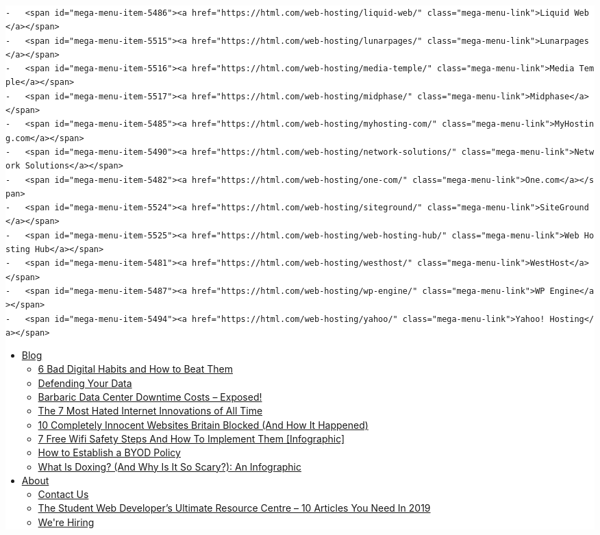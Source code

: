     -   <span id="mega-menu-item-5486"><a href="https://html.com/web-hosting/liquid-web/" class="mega-menu-link">Liquid Web</a></span>
    -   <span id="mega-menu-item-5515"><a href="https://html.com/web-hosting/lunarpages/" class="mega-menu-link">Lunarpages</a></span>
    -   <span id="mega-menu-item-5516"><a href="https://html.com/web-hosting/media-temple/" class="mega-menu-link">Media Temple</a></span>
    -   <span id="mega-menu-item-5517"><a href="https://html.com/web-hosting/midphase/" class="mega-menu-link">Midphase</a></span>
    -   <span id="mega-menu-item-5485"><a href="https://html.com/web-hosting/myhosting-com/" class="mega-menu-link">MyHosting.com</a></span>
    -   <span id="mega-menu-item-5490"><a href="https://html.com/web-hosting/network-solutions/" class="mega-menu-link">Network Solutions</a></span>
    -   <span id="mega-menu-item-5482"><a href="https://html.com/web-hosting/one-com/" class="mega-menu-link">One.com</a></span>
    -   <span id="mega-menu-item-5524"><a href="https://html.com/web-hosting/siteground/" class="mega-menu-link">SiteGround</a></span>
    -   <span id="mega-menu-item-5525"><a href="https://html.com/web-hosting/web-hosting-hub/" class="mega-menu-link">Web Hosting Hub</a></span>
    -   <span id="mega-menu-item-5481"><a href="https://html.com/web-hosting/westhost/" class="mega-menu-link">WestHost</a></span>
    -   <span id="mega-menu-item-5487"><a href="https://html.com/web-hosting/wp-engine/" class="mega-menu-link">WP Engine</a></span>
    -   <span id="mega-menu-item-5494"><a href="https://html.com/web-hosting/yahoo/" class="mega-menu-link">Yahoo! Hosting</a></span>
-   <span id="mega-menu-item-5725"><a href="https://html.com/blog/" class="mega-menu-link">Blog<span class="mega-indicator"></span></a></span>
    -   <span id="mega-menu-item-7098"><a href="https://html.com/blog/6-bad-digital-habits/" class="mega-menu-link">6 Bad Digital Habits and How to Beat Them</a></span>
    -   <span id="mega-menu-item-7099"><a href="https://html.com/blog/defending-data/" class="mega-menu-link">Defending Your Data</a></span>
    -   <span id="mega-menu-item-7100"><a href="https://html.com/blog/data-center-downtime/" class="mega-menu-link">Barbaric Data Center Downtime Costs – Exposed!</a></span>
    -   <span id="mega-menu-item-7101"><a href="https://html.com/blog/hated-internet-innovations/" class="mega-menu-link">The 7 Most Hated Internet Innovations of All Time</a></span>
    -   <span id="mega-menu-item-7102"><a href="https://html.com/blog/websites-britain-blocked/" class="mega-menu-link">10 Completely Innocent Websites Britain Blocked (And How It Happened)</a></span>
    -   <span id="mega-menu-item-7103"><a href="https://html.com/blog/free-wi-fi-safety/" class="mega-menu-link">7 Free Wifi Safety Steps And How To Implement Them [Infographic]</a></span>
    -   <span id="mega-menu-item-7106"><a href="https://html.com/blog/byod-policy/" class="mega-menu-link">How to Establish a BYOD Policy</a></span>
    -   <span id="mega-menu-item-7107"><a href="https://html.com/blog/doxing/" class="mega-menu-link">What Is Doxing? (And Why Is It So Scary?): An Infographic</a></span>
-   <span id="mega-menu-item-4902"><a href="https://html.com/about/" class="mega-menu-link">About<span class="mega-indicator"></span></a></span>
    -   <span id="mega-menu-item-4903"><a href="https://html.com/contact/" class="mega-menu-link">Contact Us</a></span>
    -   <span id="mega-menu-item-5727"><a href="https://html.com/resources/" class="mega-menu-link">The Student Web Developer’s Ultimate Resource Centre – 10 Articles You Need In 2019</a></span>
    -   <span id="mega-menu-item-5319"><a href="https://html.com/about/remote-jobs/" class="mega-menu-link">We're Hiring</a></span>
